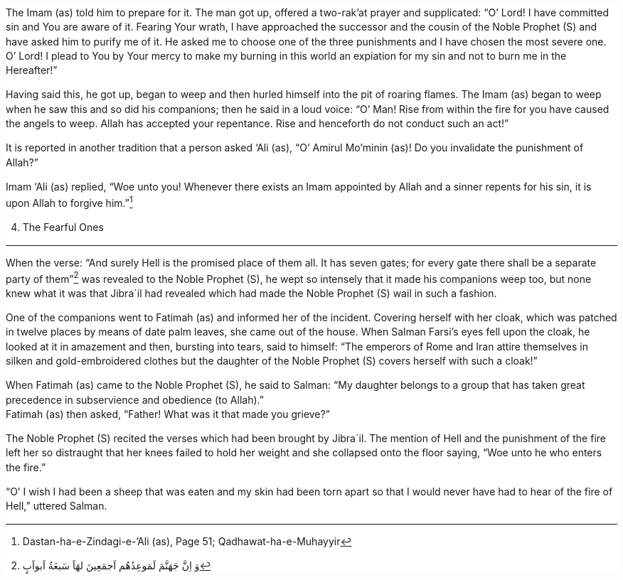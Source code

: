 The Imam (as) told him to prepare for it. The man got up, offered a
two-rak’at prayer and supplicated: “O’ Lord! I have committed sin and
You are aware of it. Fearing Your wrath, I have approached the successor
and the cousin of the Noble Prophet (S) and have asked him to purify me
of it. He asked me to choose one of the three punishments and I have
chosen the most severe one. O’ Lord! I plead to You by Your mercy to
make my burning in this world an expiation for my sin and not to burn me
in the Hereafter!”

Having said this, he got up, began to weep and then hurled himself into
the pit of roaring flames. The Imam (as) began to weep when he saw this
and so did his companions; then he said in a loud voice: “O’ Man! Rise
from within the fire for you have caused the angels to weep. Allah has
accepted your repentance. Rise and henceforth do not conduct such an
act!”

It is reported in another tradition that a person asked ‘Ali (as), “O’
Amirul Mo’minin (as)! Do you invalidate the punishment of Allah?”

Imam ‘Ali (as) replied, “Woe unto you! Whenever there exists an Imam
appointed by Allah and a sinner repents for his sin, it is upon Allah to
forgive him.”[^7]

4) The Fearful Ones
-------------------

When the verse: “And surely Hell is the promised place of them all. It
has seven gates; for every gate there shall be a separate party of
them”[^8] was revealed to the Noble Prophet (S), he wept so intensely
that it made his companions weep too, but none knew what it was that
Jibra\`il had revealed which had made the Noble Prophet (S) wail in such
a fashion.

One of the companions went to Fatimah (as) and informed her of the
incident. Covering herself with her cloak, which was patched in twelve
places by means of date palm leaves, she came out of the house. When
Salman Farsi’s eyes fell upon the cloak, he looked at it in amazement
and then, bursting into tears, said to himself: “The emperors of Rome
and Iran attire themselves in silken and gold-embroidered clothes but
the daughter of the Noble Prophet (S) covers herself with such a cloak!”

When Fatimah (as) came to the Noble Prophet (S), he said to Salman: “My
daughter belongs to a group that has taken great precedence in
subservience and obedience (to Allah).”  
 Fatimah (as) then asked, “Father! What was it that made you grieve?”

The Noble Prophet (S) recited the verses which had been brought by
Jibra\`il. The mention of Hell and the punishment of the fire left her
so distraught that her knees failed to hold her weight and she collapsed
onto the floor saying, “Woe unto he who enters the fire.”

“O’ I wish I had been a sheep that was eaten and my skin had been torn
apart so that I would never have had to hear of the fire of Hell,”
uttered Salman.


[^1]: Noble Qur’an, Suratul A’raf (7), Verse 56
[^2]: Jame’ al-Sa’adat, Volume 1, Page 225
[^3]: Tadhkeratul Haqaiq, Page 83
[^4]: لَهُم مَقاَمِعُ مِن حَدِيد (Noble Qur’an, Suratul Hajj (22), Verse
[^5]: Dastan-e-Jawanan, Page 94
[^6]: Shanidani-ha-e Tarikh, Page 388; Mahajjatul Baiďa, Volume 7, Page
[^7]: Dastan-ha-e-Zindagi-e-’Ali (as), Page 51; Qadhawat-ha-e-Muhayyir
[^8]: وَ اِنَّ جَهَنَّمَ لَمَوعِدُهُم اَجمَعِينَ لهَاَ سَبعَةُ اَبواَبٍ
[^9]: Pand-e-Tarikh, Volume 4, Page 221; Biharul Anwar, Volume 10, Page
[^10]: Risalah Liqaullah, Page 157-164; Amali of al-Saduq